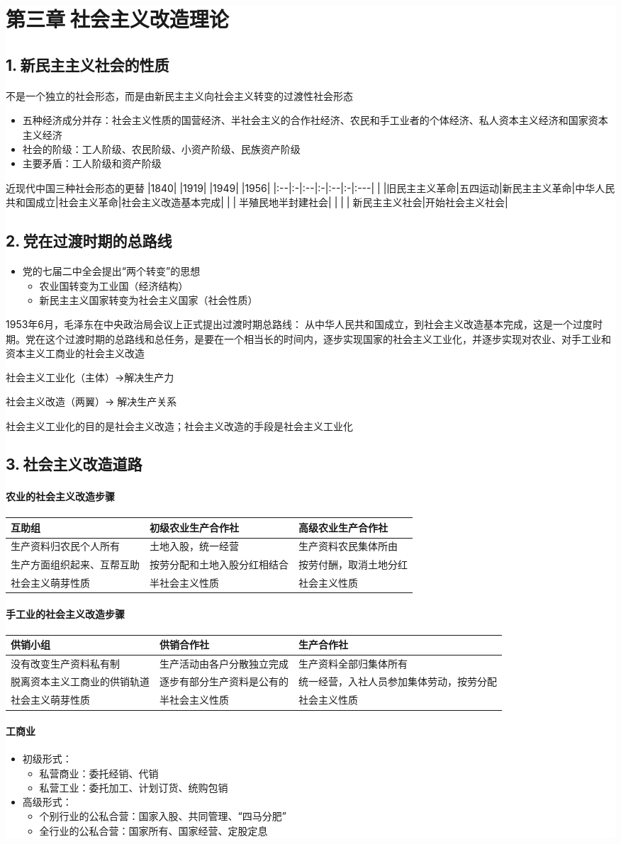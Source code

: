 # 第三章 社会主义改造理论
## 1. 新民主主义社会的性质
不是一个独立的社会形态，而是由新民主主义向社会主义转变的过渡性社会形态
+ 五种经济成分并存：社会主义性质的国营经济、半社会主义的合作社经济、农民和手工业者的个体经济、私人资本主义经济和国家资本主义经济
+ 社会的阶级：工人阶级、农民阶级、小资产阶级、民族资产阶级
+ 主要矛盾：工人阶级和资产阶级

近现代中国三种社会形态的更替
|1840| |1919| |1949| |1956|
|:--|:-|:--|:-|:--|:-|:---|
| |旧民主主义革命|五四运动|新民主主义革命|中华人民共和国成立|社会主义革命|社会主义改造基本完成|
| | 半殖民地半封建社会| | | | 新民主主义社会|开始社会主义社会|

## 2. 党在过渡时期的总路线
+ 党的七届二中全会提出“两个转变”的思想
  + 农业国转变为工业国（经济结构）
  + 新民主主义国家转变为社会主义国家（社会性质）

1953年6月，毛泽东在中央政治局会议上正式提出过渡时期总路线：
从中华人民共和国成立，到社会主义改造基本完成，这是一个过度时期。党在这个过渡时期的总路线和总任务，是要在一个相当长的时间内，逐步实现国家的社会主义工业化，并逐步实现对农业、对手工业和资本主义工商业的社会主义改造

社会主义工业化（主体）->解决生产力

社会主义改造（两翼）-> 解决生产关系

社会主义工业化的目的是社会主义改造；社会主义改造的手段是社会主义工业化

## 3. 社会主义改造道路
#### 农业的社会主义改造步骤
|互助组|初级农业生产合作社|高级农业生产合作社|
|:----|:----------------|:---------------|
|生产资料归农民个人所有|土地入股，统一经营|生产资料农民集体所由|
|生产方面组织起来、互帮互助|按劳分配和土地入股分红相结合|按劳付酬，取消土地分红|
|社会主义萌芽性质|半社会主义性质|社会主义性质|
#### 手工业的社会主义改造步骤
|供销小组|供销合作社|生产合作社|
|:------|:--------|:--------|
|没有改变生产资料私有制|生产活动由各户分散独立完成|生产资料全部归集体所有|
|脱离资本主义工商业的供销轨道|逐步有部分生产资料是公有的|统一经营，入社人员参加集体劳动，按劳分配|
|社会主义萌芽性质|半社会主义性质|社会主义性质|
#### 工商业
+ 初级形式：
  + 私营商业：委托经销、代销
  + 私营工业：委托加工、计划订货、统购包销
+ 高级形式：
  + 个别行业的公私合营：国家入股、共同管理、“四马分肥”
  + 全行业的公私合营：国家所有、国家经营、定股定息
